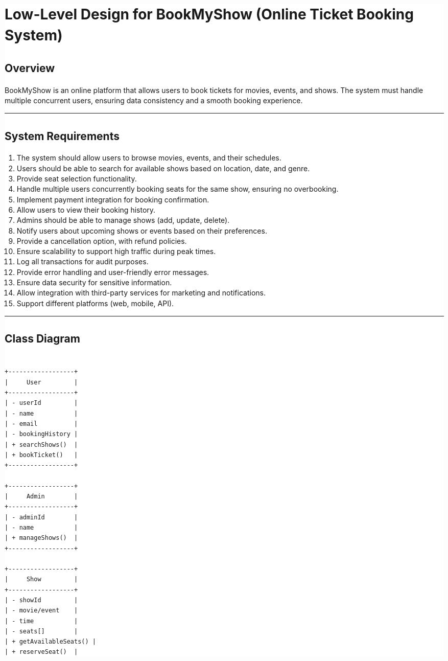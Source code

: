 # Low-Level Design for BookMyShow (Online Ticket Booking System)

## Overview
BookMyShow is an online platform that allows users to book tickets for movies, events, and shows. The system must handle multiple concurrent users, ensuring data consistency and a smooth booking experience.

---

## System Requirements

1. The system should allow users to browse movies, events, and their schedules.
2. Users should be able to search for available shows based on location, date, and genre.
3. Provide seat selection functionality.
4. Handle multiple users concurrently booking seats for the same show, ensuring no overbooking.
5. Implement payment integration for booking confirmation.
6. Allow users to view their booking history.
7. Admins should be able to manage shows (add, update, delete).
8. Notify users about upcoming shows or events based on their preferences.
9. Provide a cancellation option, with refund policies.
10. Ensure scalability to support high traffic during peak times.
11. Log all transactions for audit purposes.
12. Provide error handling and user-friendly error messages.
13. Ensure data security for sensitive information.
14. Allow integration with third-party services for marketing and notifications.
15. Support different platforms (web, mobile, API).

---

## Class Diagram

``` plaintext

+------------------+
|     User         |
+------------------+
| - userId         |
| - name           |
| - email          |
| - bookingHistory |
| + searchShows()  |
| + bookTicket()   |
+------------------+

+------------------+
|     Admin        |
+------------------+
| - adminId        |
| - name           |
| + manageShows()  |
+------------------+

+------------------+
|     Show         |
+------------------+
| - showId         |
| - movie/event    |
| - time           |
| - seats[]        |
| + getAvailableSeats() |
| + reserveSeat()  |
```